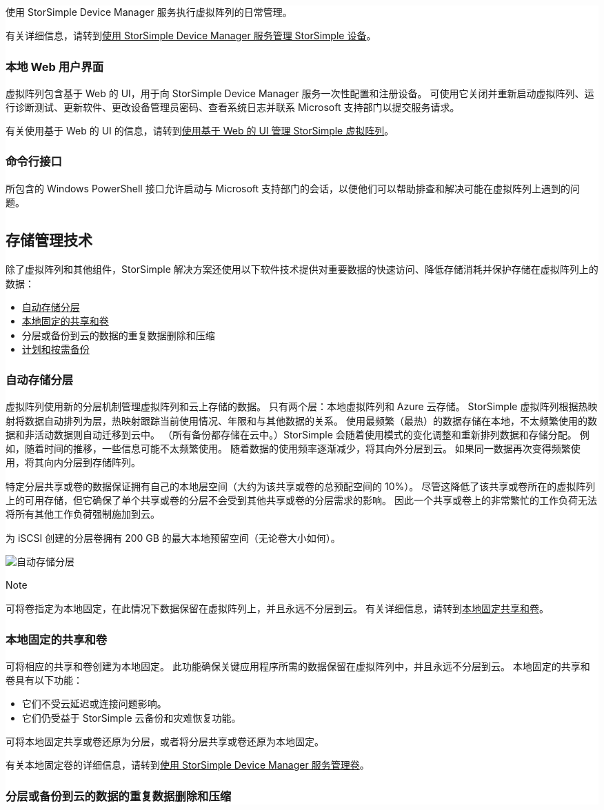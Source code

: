 使用 StorSimple Device Manager 服务执行虚拟阵列的日常管理。

有关详细信息，请转到[使用 StorSimple Device Manager 服务管理 StorSimple 设备](storsimple-virtual-array-manager-service-administration.md)。

### <a name="local-web-user-interface"></a>本地 Web 用户界面

虚拟阵列包含基于 Web 的 UI，用于向 StorSimple Device Manager 服务一次性配置和注册设备。 可使用它关闭并重新启动虚拟阵列、运行诊断测试、更新软件、更改设备管理员密码、查看系统日志并联系 Microsoft 支持部门以提交服务请求。

有关使用基于 Web 的 UI 的信息，请转到[使用基于 Web 的 UI 管理 StorSimple 虚拟阵列](storsimple-ova-web-ui-admin.md)。

### <a name="command-line-interface"></a>命令行接口

所包含的 Windows PowerShell 接口允许启动与 Microsoft 支持部门的会话，以便他们可以帮助排查和解决可能在虚拟阵列上遇到的问题。

## <a name="storage-management-technologies"></a>存储管理技术

除了虚拟阵列和其他组件，StorSimple 解决方案还使用以下软件技术提供对重要数据的快速访问、降低存储消耗并保护存储在虚拟阵列上的数据：

* [自动存储分层](#automatic-storage-tiering) 
* [本地固定的共享和卷](#locally-pinned-shares-and-volumes)
* 分层或备份到云的数据的重复数据删除和压缩 
* [计划和按需备份](#scheduled-and-on-demand-backups)

### <a name="automatic-storage-tiering"></a>自动存储分层
虚拟阵列使用新的分层机制管理虚拟阵列和云上存储的数据。 只有两个层：本地虚拟阵列和 Azure 云存储。 StorSimple 虚拟阵列根据热映射将数据自动排列为层，热映射跟踪当前使用情况、年限和与其他数据的关系。 使用最频繁（最热）的数据存储在本地，不太频繁使用的数据和非活动数据则自动迁移到云中。 （所有备份都存储在云中。）StorSimple 会随着使用模式的变化调整和重新排列数据和存储分配。 例如，随着时间的推移，一些信息可能不太频繁使用。 随着数据的使用频率逐渐减少，将其向外分层到云。 如果同一数据再次变得频繁使用，将其向内分层到存储阵列。

特定分层共享或卷的数据保证拥有自己的本地层空间（大约为该共享或卷的总预配空间的 10%）。 尽管这降低了该共享或卷所在的虚拟阵列上的可用存储，但它确保了单个共享或卷的分层不会受到其他共享或卷的分层需求的影响。 因此一个共享或卷上的非常繁忙的工作负荷无法将所有其他工作负荷强制施加到云。

为 iSCSI 创建的分层卷拥有 200 GB 的最大本地预留空间（无论卷大小如何）。

![自动存储分层](./media/storsimple-ova-overview/automatic-storage-tiering.png)

> [!NOTE]
> 可将卷指定为本地固定，在此情况下数据保留在虚拟阵列上，并且永远不分层到云。 有关详细信息，请转到[本地固定共享和卷](#locally-pinned-shares-and-volumes)。


### <a name="locally-pinned-shares-and-volumes"></a>本地固定的共享和卷

可将相应的共享和卷创建为本地固定。 此功能确保关键应用程序所需的数据保留在虚拟阵列中，并且永远不分层到云。 本地固定的共享和卷具有以下功能：

* 它们不受云延迟或连接问题影响。
* 它们仍受益于 StorSimple 云备份和灾难恢复功能。

可将本地固定共享或卷还原为分层，或者将分层共享或卷还原为本地固定。 

有关本地固定卷的详细信息，请转到[使用 StorSimple Device Manager 服务管理卷](storsimple-virtual-array-manage-volumes.md)。

### <a name="deduplication-and-compression-for-data-tiered-or-backed-up-to-the-cloud"></a>分层或备份到云的数据的重复数据删除和压缩
